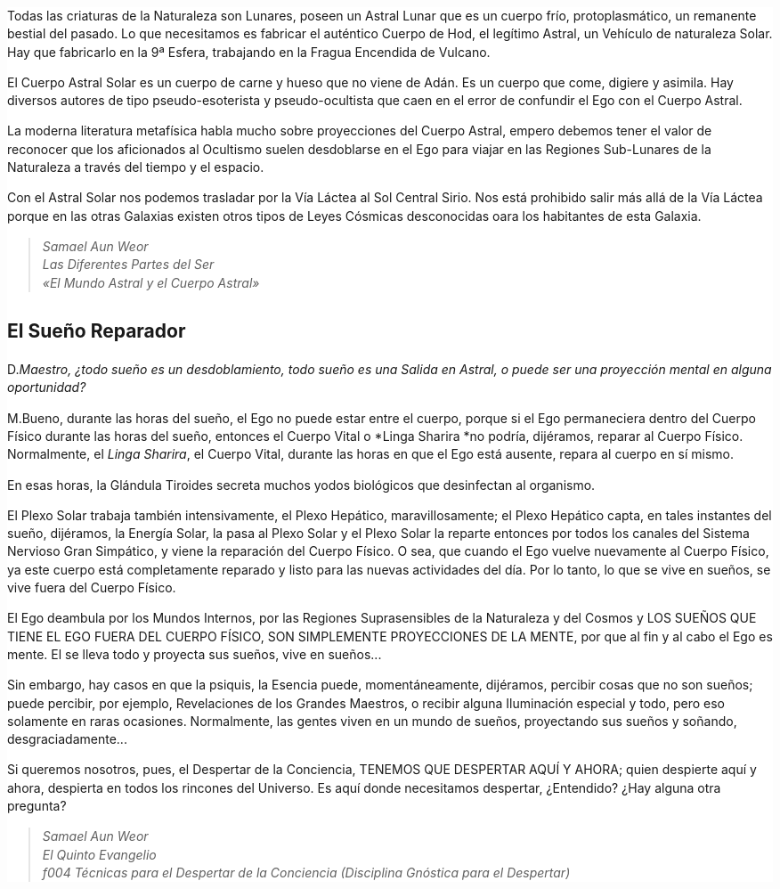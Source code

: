 Todas las criaturas de la Naturaleza son Lunares, poseen un Astral Lunar que es un cuerpo frío, protoplasmático, un remanente bestial del pasado. Lo que necesitamos es fabricar el auténtico Cuerpo de Hod, el legítimo Astral, un Vehículo de naturaleza Solar. Hay que fabricarlo en la 9ª Esfera, trabajando en la Fragua Encendida de Vulcano.

El Cuerpo Astral Solar es un cuerpo de carne y hueso que no viene de Adán. Es un cuerpo que come, digiere y asimila. Hay diversos autores de tipo pseudo-esoterista y pseudo-ocultista que caen en el error de confundir el Ego con el Cuerpo Astral.

La moderna literatura metafísica habla mucho sobre proyecciones del Cuerpo Astral, empero debemos tener el valor de reconocer que los aficionados al Ocultismo suelen desdoblarse en el Ego para viajar en las Regiones Sub-Lunares de la Naturaleza a través del tiempo y el espacio.

Con el Astral Solar nos podemos trasladar por la Vía Láctea al Sol Central Sirio. Nos está prohibido salir más allá de la Vía Láctea porque en las otras Galaxias existen otros tipos de Leyes Cósmicas desconocidas oara los habitantes de esta Galaxia.

> *Samael Aun Weor  
Las Diferentes Partes del Ser  
«El Mundo Astral y el Cuerpo Astral»*

## El Sueño Reparador
  
D.*Maestro, ¿todo sueño es un desdoblamiento, todo sueño es una Salida en Astral, o puede ser una proyección mental en alguna oportunidad?*

M.Bueno, durante las horas del sueño, el Ego no puede estar entre el cuerpo, porque si el Ego permaneciera dentro del Cuerpo Físico durante las horas del sueño, entonces el Cuerpo Vital o *Linga Sharira *no podría, dijéramos, reparar al Cuerpo Físico. Normalmente, el *Linga Sharira*, el Cuerpo Vital, durante las horas en que el Ego está ausente, repara al cuerpo en sí mismo.

En esas horas, la Glándula Tiroides secreta muchos yodos biológicos que desinfectan al organismo.

El Plexo Solar trabaja también intensivamente, el Plexo Hepático, maravillosamente; el Plexo Hepático capta, en tales instantes del sueño, dijéramos, la Energía Solar, la pasa al Plexo Solar y el Plexo Solar la reparte entonces por todos los canales del Sistema Nervioso Gran Simpático, y viene la reparación del Cuerpo Físico. O sea, que cuando el Ego vuelve nuevamente al Cuerpo Físico, ya este cuerpo está completamente reparado y listo para las nuevas actividades del día. Por lo tanto, lo que se vive en sueños, se vive fuera del Cuerpo Físico.

El Ego deambula por los Mundos Internos, por las Regiones Suprasensibles de la Naturaleza y del Cosmos y LOS SUEÑOS QUE TIENE EL EGO FUERA DEL CUERPO FÍSICO, SON SIMPLEMENTE PROYECCIONES DE LA MENTE, por que al fin y al cabo el Ego es mente. El se lleva todo y proyecta sus sueños, vive en sueños...

Sin embargo, hay casos en que la psiquis, la Esencia puede, momentáneamente, dijéramos, percibir cosas que no son sueños; puede percibir, por ejemplo, Revelaciones de los Grandes Maestros, o recibir alguna Iluminación especial y todo, pero eso solamente en raras ocasiones. Normalmente, las gentes viven en un mundo de sueños, proyectando sus sueños y soñando, desgraciadamente...

Si queremos nosotros, pues, el Despertar de la Conciencia, TENEMOS QUE DESPERTAR AQUÍ Y AHORA; quien despierte aquí y ahora, despierta en todos los rincones del Universo. Es aquí donde necesitamos despertar, ¿Entendido? ¿Hay alguna otra pregunta?

> *Samael Aun Weor  
El Quinto Evangelio  
f004 Técnicas para el Despertar de la Conciencia (Disciplina Gnóstica para el Despertar)*
